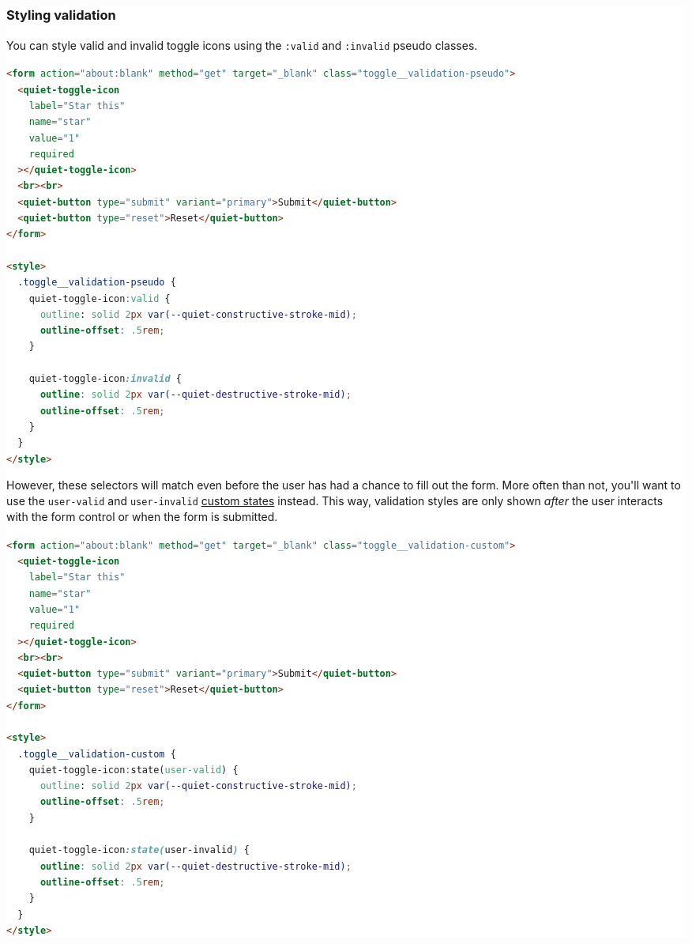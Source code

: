 ### Styling validation

You can style valid and invalid toggle icons using the `:valid` and `:invalid` pseudo classes.

```html {.example}
<form action="about:blank" method="get" target="_blank" class="toggle__validation-pseudo">
  <quiet-toggle-icon 
    label="Star this"
    name="star" 
    value="1" 
    required
  ></quiet-toggle-icon>
  <br><br>
  <quiet-button type="submit" variant="primary">Submit</quiet-button>
  <quiet-button type="reset">Reset</quiet-button>
</form>

<style>
  .toggle__validation-pseudo {
    quiet-toggle-icon:valid {
      outline: solid 2px var(--quiet-constructive-stroke-mid);
      outline-offset: .5rem;
    }

    quiet-toggle-icon:invalid {
      outline: solid 2px var(--quiet-destructive-stroke-mid);
      outline-offset: .5rem;
    }
  }
</style>
```

However, these selectors will match even before the user has had a chance to fill out the form. More often than not, you'll want to use the `user-valid` and `user-invalid` [custom states](#custom-states) instead. This way, validation styles are only shown _after_ the user interacts with the form control or when the form is submitted.

```html {.example}
<form action="about:blank" method="get" target="_blank" class="toggle__validation-custom">
  <quiet-toggle-icon 
    label="Star this"
    name="star" 
    value="1" 
    required
  ></quiet-toggle-icon>
  <br><br>
  <quiet-button type="submit" variant="primary">Submit</quiet-button>
  <quiet-button type="reset">Reset</quiet-button>
</form>

<style>
  .toggle__validation-custom {
    quiet-toggle-icon:state(user-valid) {
      outline: solid 2px var(--quiet-constructive-stroke-mid);
      outline-offset: .5rem;
    }

    quiet-toggle-icon:state(user-invalid) {
      outline: solid 2px var(--quiet-destructive-stroke-mid);
      outline-offset: .5rem;
    }
  }
</style>
```